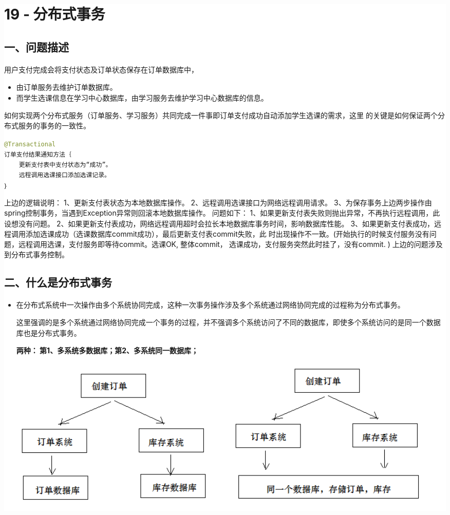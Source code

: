 # 19 - 分布式事务

## 一、问题描述

用户支付完成会将支付状态及订单状态保存在订单数据库中，

- 由订单服务去维护订单数据库。
- 而学生选课信息在学习中心数据库，由学习服务去维护学习中心数据库的信息。

如何实现两个分布式服务（订单服务、学习服务）共同完成一件事即订单支付成功自动添加学生选课的需求，这里
的关键是如何保证两个分布式服务的事务的一致性。

```java
@Transactional
订单支付结果通知方法｛
	更新支付表中支付状态为“成功”。    
	远程调用选课接口添加选课记录。    
｝
```

上边的逻辑说明：
1、更新支付表状态为本地数据库操作。
2、远程调用选课接口为网络远程调用请求。
3、为保存事务上边两步操作由spring控制事务，当遇到Exception异常则回滚本地数据库操作。
问题如下：
1、如果更新支付表失败则抛出异常，不再执行远程调用，此设想没有问题。
2、如果更新支付表成功，网络远程调用超时会拉长本地数据库事务时间，影响数据库性能。
3、如果更新支付表成功，远程调用添加选课成功（选课数据库commit成功），最后更新支付表commit失败，此
时出现操作不一致。(开始执行的时候支付服务没有问题，远程调用选课，支付服务即等待commit。选课OK, 整体commit， 选课成功，支付服务突然此时挂了，没有commit. )
上边的问题涉及到分布式事务控制。



## 二、什么是分布式事务

- 在分布式系统中一次操作由多个系统协同完成，这种一次事务操作涉及多个系统通过网络协同完成的过程称为分布式事务。

  这里强调的是多个系统通过网络协同完成一个事务的过程，并不强调多个系统访问了不同的数据库，即使多个系统访问的是同一个数据库也是分布式事务。

  **两种： 第1、多系统多数据库；第2、多系统同一数据库；**

  ![img](attach/分布式-01.png)
